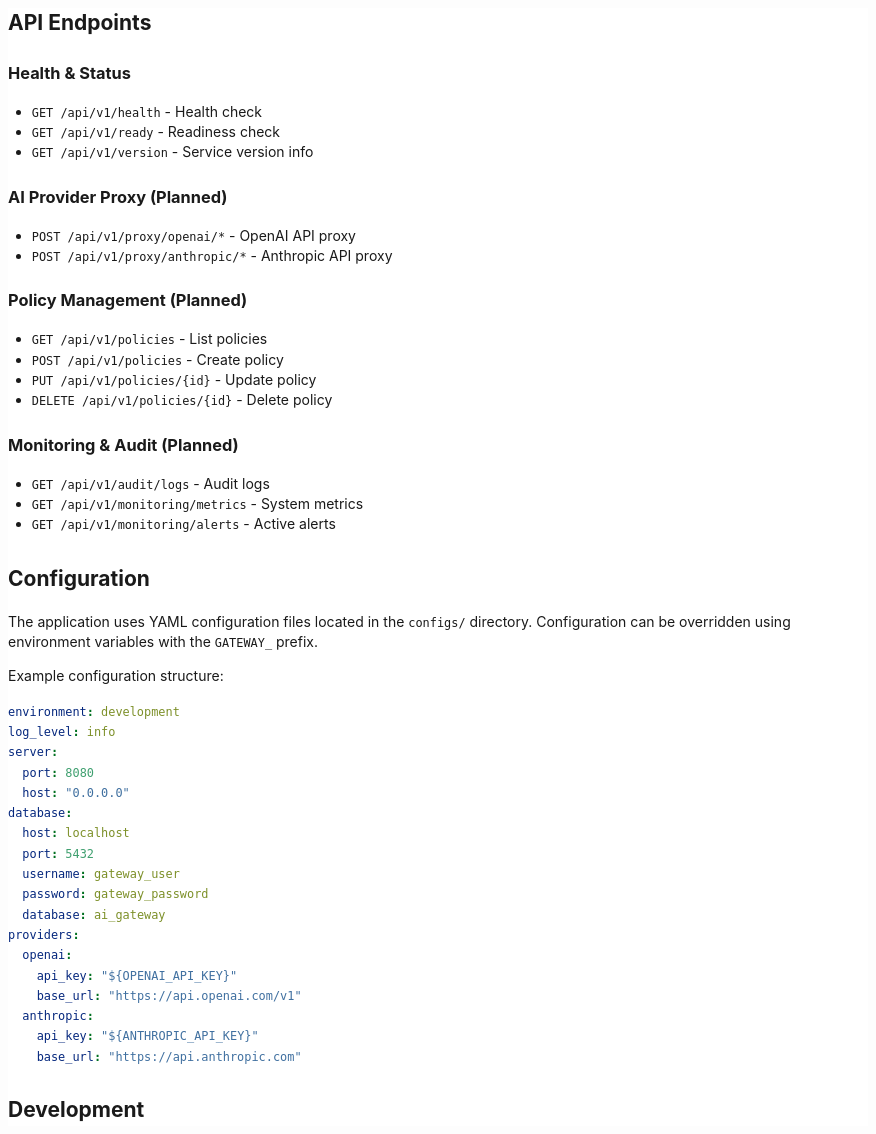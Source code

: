 ## API Endpoints

### Health & Status
- `GET /api/v1/health` - Health check
- `GET /api/v1/ready` - Readiness check
- `GET /api/v1/version` - Service version info

### AI Provider Proxy (Planned)
- `POST /api/v1/proxy/openai/*` - OpenAI API proxy
- `POST /api/v1/proxy/anthropic/*` - Anthropic API proxy

### Policy Management (Planned)
- `GET /api/v1/policies` - List policies
- `POST /api/v1/policies` - Create policy
- `PUT /api/v1/policies/{id}` - Update policy
- `DELETE /api/v1/policies/{id}` - Delete policy

### Monitoring & Audit (Planned)
- `GET /api/v1/audit/logs` - Audit logs
- `GET /api/v1/monitoring/metrics` - System metrics
- `GET /api/v1/monitoring/alerts` - Active alerts

## Configuration

The application uses YAML configuration files located in the `configs/` directory. Configuration can be overridden using environment variables with the `GATEWAY_` prefix.

Example configuration structure:
```yaml
environment: development
log_level: info
server:
  port: 8080
  host: "0.0.0.0"
database:
  host: localhost
  port: 5432
  username: gateway_user
  password: gateway_password
  database: ai_gateway
providers:
  openai:
    api_key: "${OPENAI_API_KEY}"
    base_url: "https://api.openai.com/v1"
  anthropic:
    api_key: "${ANTHROPIC_API_KEY}"
    base_url: "https://api.anthropic.com"
```

## Development
